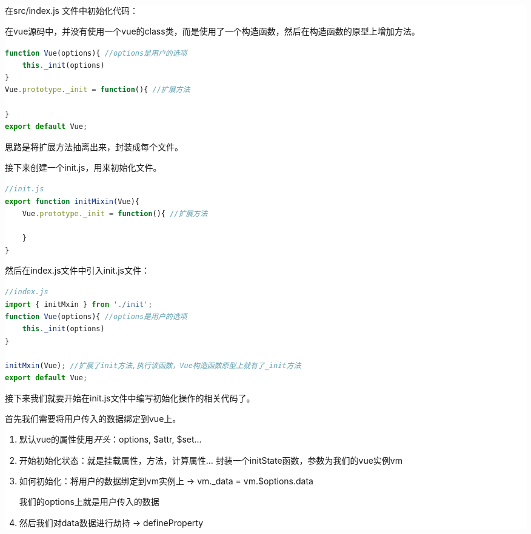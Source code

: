 



在src/index.js 文件中初始化代码：

在vue源码中，并没有使用一个vue的class类，而是使用了一个构造函数，然后在构造函数的原型上增加方法。

```js
function Vue(options){ //options是用户的选项
	this._init(options)
}
Vue.prototype._init = function(){ //扩展方法
  
}
export default Vue;
```

思路是将扩展方法抽离出来，封装成每个文件。



接下来创建一个init.js，用来初始化文件。

```js
//init.js
export function initMixin(Vue){
	Vue.prototype._init = function(){ //扩展方法
  
	}
}
```



然后在index.js文件中引入init.js文件：

```js
//index.js
import { initMxin } from './init';
function Vue(options){ //options是用户的选项
	this._init(options)
}

initMxin(Vue); //扩展了init方法,执行该函数，Vue构造函数原型上就有了_init方法
export default Vue;
```



接下来我们就要开始在init.js文件中编写初始化操作的相关代码了。

首先我们需要将用户传入的数据绑定到vue上。

1. 默认vue的属性使用$开头：$options, $attr, $set...
2. 开始初始化状态：就是挂载属性，方法，计算属性... 封装一个initState函数，参数为我们的vue实例vm

3. 如何初始化：将用户的数据绑定到vm实例上 -> vm._data = vm.$options.data

   我们的options上就是用户传入的数据

4. 然后我们对data数据进行劫持 -> defineProperty
